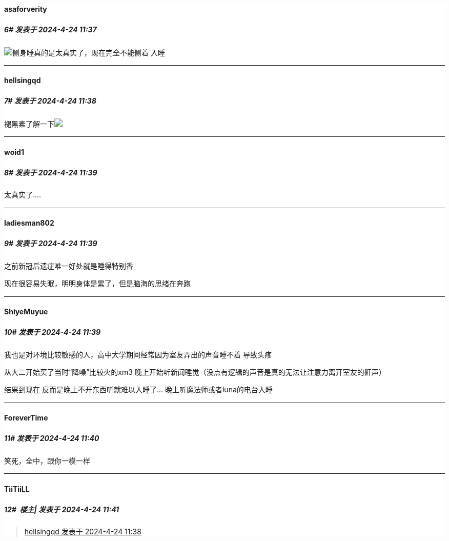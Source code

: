 ####  asaforverity  
##### 6#       发表于 2024-4-24 11:37

<img src="https://static.saraba1st.com/image/smiley/face2017/117.png" referrerpolicy="no-referrer">侧身睡真的是太真实了，现在完全不能侧着 入睡

*****

####  hellsingqd  
##### 7#       发表于 2024-4-24 11:38

褪黑素了解一下<img src="https://static.saraba1st.com/image/smiley/face2017/067.png" referrerpolicy="no-referrer">

*****

####  woid1  
##### 8#       发表于 2024-4-24 11:39

太真实了....

*****

####  ladiesman802  
##### 9#       发表于 2024-4-24 11:39

之前新冠后遗症唯一好处就是睡得特别香

现在很容易失眠，明明身体是累了，但是脑海的思绪在奔跑

*****

####  ShiyeMuyue  
##### 10#       发表于 2024-4-24 11:39

我也是对环境比较敏感的人，高中大学期间经常因为室友弄出的声音睡不着 导致头疼

从大二开始买了当时“降噪”比较火的xm3 晚上开始听新闻睡觉（没点有逻辑的声音是真的无法让注意力离开室友的鼾声）

结果到现在 反而是晚上不开东西听就难以入睡了... 晚上听魔法师或者luna的电台入睡

*****

####  ForeverTime  
##### 11#       发表于 2024-4-24 11:40

笑死，全中，跟你一模一样

*****

####  TiiTiiLL  
##### 12#         楼主| 发表于 2024-4-24 11:41

<blockquote><a href="httphttps://bbs.saraba1st.com/2b/forum.php?mod=redirect&amp;goto=findpost&amp;pid=64700293&amp;ptid=2181199" target="_blank">hellsingqd 发表于 2024-4-24 11:38</a>
